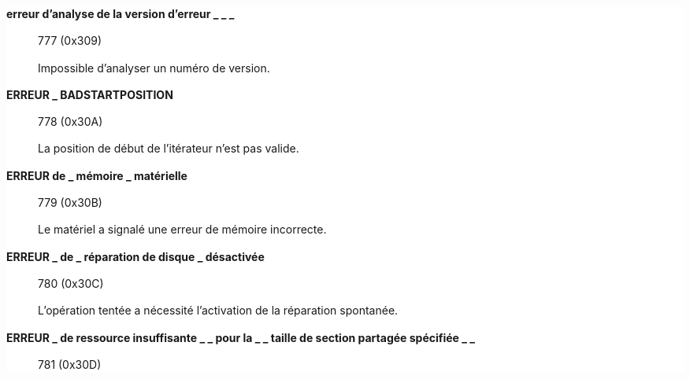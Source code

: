 
</dt> </dl> </dd> <dt>

<span id="ERROR_VERSION_PARSE_ERROR"></span><span id="error_version_parse_error"></span>**erreur d’analyse de la version d’erreur \_ \_ \_**
</dt> <dd> <dl> <dt>

777 (0x309)
</dt> <dt>



Impossible d’analyser un numéro de version.


</dt> </dl> </dd> <dt>

<span id="ERROR_BADSTARTPOSITION"></span><span id="error_badstartposition"></span>**ERREUR \_ BADSTARTPOSITION**
</dt> <dd> <dl> <dt>

778 (0x30A)
</dt> <dt>



La position de début de l’itérateur n’est pas valide.


</dt> </dl> </dd> <dt>

<span id="ERROR_MEMORY_HARDWARE"></span><span id="error_memory_hardware"></span>**ERREUR de \_ mémoire \_ matérielle**
</dt> <dd> <dl> <dt>

779 (0x30B)
</dt> <dt>



Le matériel a signalé une erreur de mémoire incorrecte.


</dt> </dl> </dd> <dt>

<span id="ERROR_DISK_REPAIR_DISABLED"></span><span id="error_disk_repair_disabled"></span>**ERREUR \_ de \_ réparation de disque \_ désactivée**
</dt> <dd> <dl> <dt>

780 (0x30C)
</dt> <dt>



L’opération tentée a nécessité l’activation de la réparation spontanée.


</dt> </dl> </dd> <dt>

<span id="ERROR_INSUFFICIENT_RESOURCE_FOR_SPECIFIED_SHARED_SECTION_SIZE"></span><span id="error_insufficient_resource_for_specified_shared_section_size"></span>**ERREUR \_ de ressource insuffisante \_ \_ pour la \_ \_ taille de section partagée spécifiée \_ \_**
</dt> <dd> <dl> <dt>

781 (0x30D)
</dt> <dt>
